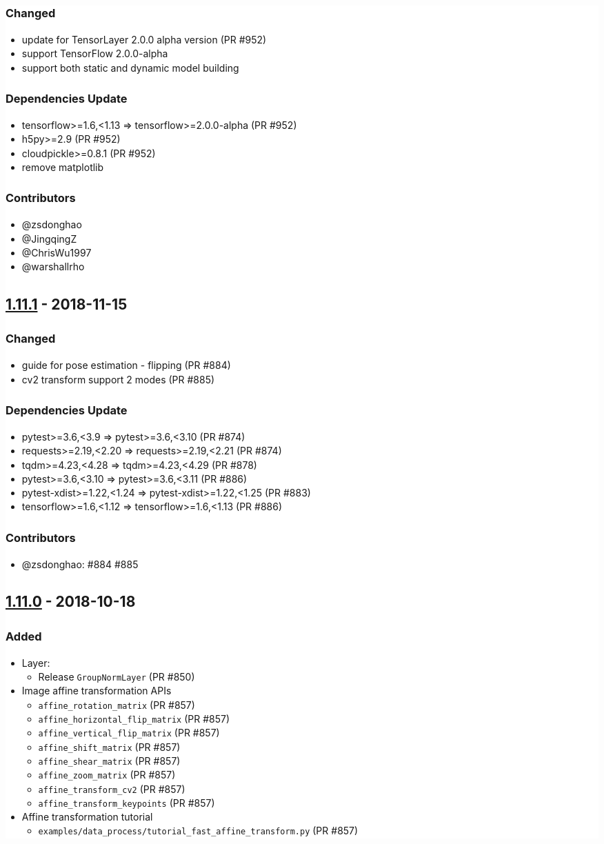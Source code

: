  ### Changed	
* update for TensorLayer 2.0.0 alpha version (PR #952)	
* support TensorFlow 2.0.0-alpha	
* support both static and dynamic model building	

 ### Dependencies Update	
- tensorflow>=1.6,<1.13 => tensorflow>=2.0.0-alpha (PR #952)	
- h5py>=2.9 (PR #952)	
- cloudpickle>=0.8.1 (PR #952)	
- remove matplotlib	

 ### Contributors	
- @zsdonghao	
- @JingqingZ	
- @ChrisWu1997	
- @warshallrho	


 ## [1.11.1] - 2018-11-15	

 ### Changed	
* guide for pose estimation - flipping (PR #884)	
* cv2 transform support 2 modes (PR #885)	

 ### Dependencies Update	
- pytest>=3.6,<3.9 => pytest>=3.6,<3.10 (PR #874)	
- requests>=2.19,<2.20 => requests>=2.19,<2.21 (PR #874)	
- tqdm>=4.23,<4.28 => tqdm>=4.23,<4.29 (PR #878)	
- pytest>=3.6,<3.10 => pytest>=3.6,<3.11 (PR #886)	
- pytest-xdist>=1.22,<1.24 => pytest-xdist>=1.22,<1.25 (PR #883)	
- tensorflow>=1.6,<1.12 => tensorflow>=1.6,<1.13 (PR #886)	

 ### Contributors	
- @zsdonghao: #884 #885	

 ## [1.11.0] - 2018-10-18	

 ### Added	
- Layer:	
  - Release `GroupNormLayer` (PR #850)	
- Image affine transformation APIs	
  - `affine_rotation_matrix` (PR #857)	
  - `affine_horizontal_flip_matrix` (PR #857)	
  - `affine_vertical_flip_matrix` (PR #857)	
  - `affine_shift_matrix` (PR #857)	
  - `affine_shear_matrix` (PR #857)	
  - `affine_zoom_matrix` (PR #857)	
  - `affine_transform_cv2` (PR #857)	
  - `affine_transform_keypoints` (PR #857)	
- Affine transformation tutorial	
  - `examples/data_process/tutorial_fast_affine_transform.py` (PR #857)	


 [Unreleased]: https://github.com/tensorlayer/tensorlayer/compare/2.0....master	
[2.0.2]: https://github.com/tensorlayer/tensorlayer/compare/2.0.2...2.0.2	
[2.0.1]: https://github.com/tensorlayer/tensorlayer/compare/2.0.1...2.0.1	
[2.0.0]: https://github.com/tensorlayer/tensorlayer/compare/2.0.0...2.0.0	
[1.11.1]: https://github.com/tensorlayer/tensorlayer/compare/1.11.0...1.11.0	
[1.11.0]: https://github.com/tensorlayer/tensorlayer/compare/1.10.1...1.11.0	
[1.10.1]: https://github.com/tensorlayer/tensorlayer/compare/1.10.0...1.10.1	
[1.10.0]: https://github.com/tensorlayer/tensorlayer/compare/1.9.1...1.10.0	
[1.9.1]: https://github.com/tensorlayer/tensorlayer/compare/1.9.0...1.9.1	
[1.9.0]: https://github.com/tensorlayer/tensorlayer/compare/1.8.5...1.9.0	
[1.8.5]: https://github.com/tensorlayer/tensorlayer/compare/1.8.4...1.8.5